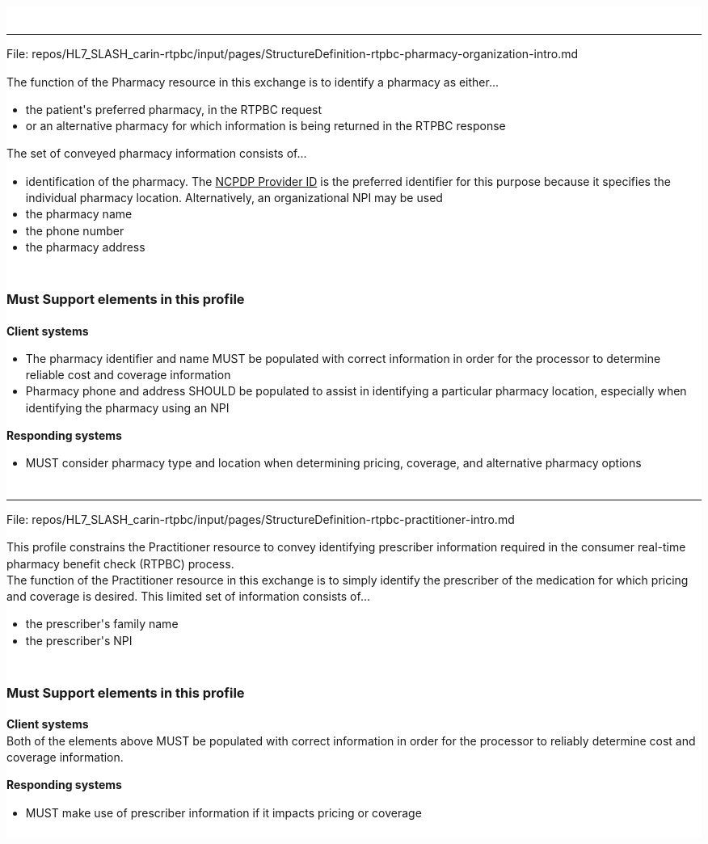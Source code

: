 

<br>


---

File: repos/HL7_SLASH_carin-rtpbc/input/pages/StructureDefinition-rtpbc-pharmacy-organization-intro.md

The function of the Pharmacy resource in this exchange is to identify a pharmacy as either...
* the patient's preferred pharmacy, in the RTPBC request
* or an alternative pharmacy for which information is being returned in the RTPBC response

The set of conveyed pharmacy information consists of...
* identification of the pharmacy. The [NCPDP Provider ID](NamingSystem-rtpbc-NamingSystem-ncpdp-provider-id.html) is the preferred identifier for this purpose because it specifies the individual pharmacy location. Alternatively, an organizational NPI may be used
* the pharmacy name
* the  phone number
* the pharmacy address
<br><br>

### Must Support elements in this profile 
**Client systems**<br>
* The pharmacy identifier and name MUST be populated with correct information in order for the processor to determine reliable cost and coverage information
* Pharmacy phone and address SHOULD be populated to assist in identifying a particular pharmacy location, especially when identifying the pharmacy using an NPI

**Responding systems**<br>
* MUST consider pharmacy type and location when determining pricing, coverage, and alternative pharmacy options
<br><br>


---

File: repos/HL7_SLASH_carin-rtpbc/input/pages/StructureDefinition-rtpbc-practitioner-intro.md

This profile constrains the Practitioner resource to convey identifying prescriber information required in the consumer real-time pharmacy benefit check (RTPBC) process.
<br>
The function of the Practitioner resource in this exchange is to simply identify the prescriber of the medication for which pricing and coverage is desired. This limited set of information consists of...
* the prescriber's family name
* the prescriber's NPI
<br><br>

### Must Support elements in this profile 
**Client systems**<br>
Both of the elements above MUST be populated with correct information in order for the processor to reliably determine cost and coverage information.

**Responding systems**<br>
* MUST make use of prescriber information if it impacts pricing or coverage
<br><br>
